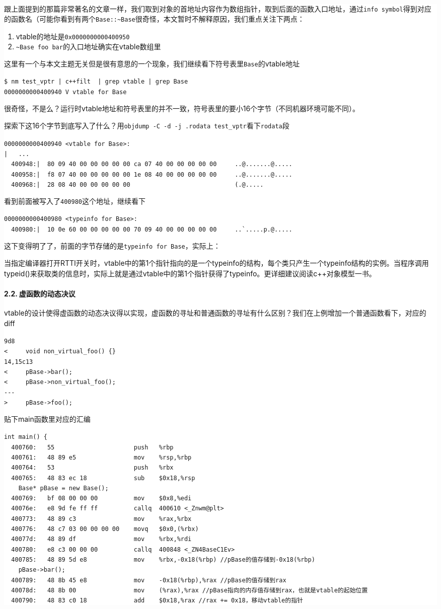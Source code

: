跟上面提到的那篇非常著名的文章一样，我们取到对象的首地址内容作为数组指针，取到后面的函数入口地址，通过`info symbol`得到对应的函数名（可能你看到有两个`Base::~Base`很奇怪，本文暂时不解释原因，我们重点关注下两点：

1. vtable的地址是`0x0000000000400950`  
2. `~Base foo bar`的入口地址确实在vtable数组里  

这里有一个与本文主题无关但是很有意思的一个现象，我们继续看下符号表里`Base`的vtable地址

```
$ nm test_vptr | c++filt  | grep vtable | grep Base
0000000000400940 V vtable for Base
```

很奇怪，不是么？运行时vtable地址和符号表里的并不一致，符号表里的要小16个字节（不同机器环境可能不同）。

探索下这16个字节到底写入了什么？用`objdump -C -d -j .rodata test_vptr`看下`rodata`段


```
0000000000400940 <vtable for Base>:
|   ...
  400948:|  80 09 40 00 00 00 00 00 ca 07 40 00 00 00 00 00     ..@.......@.....
  400958:|  f8 07 40 00 00 00 00 00 1e 08 40 00 00 00 00 00     ..@.......@.....
  400968:|  28 08 40 00 00 00 00 00                             (.@..... 
```

看到前面被写入了`400980`这个地址，继续看下

```
0000000000400980 <typeinfo for Base>:
  400980:|  10 0e 60 00 00 00 00 00 70 09 40 00 00 00 00 00     ..`.....p.@.....
```

这下变得明了了，前面的字节存储的是`typeinfo for Base`，实际上：

当指定编译器打开RTTI开关时，vtable中的第1个指针指向的是一个typeinfo的结构，每个类只产生一个typeinfo结构的实例。当程序调用typeid()来获取类的信息时，实际上就是通过vtable中的第1个指针获得了typeinfo。更详细建议阅读c++对象模型一书。

#### 2.2. 虚函数的动态决议

vtable的设计使得虚函数的动态决议得以实现，虚函数的寻址和普通函数的寻址有什么区别？我们在上例增加一个普通函数看下，对应的diff

```
9d8
<     void non_virtual_foo() {}
14,15c13
<     pBase->bar();
<     pBase->non_virtual_foo();
---
>     pBase->foo();
```

贴下main函数里对应的汇编

```
int main() {
  400760:   55                      push   %rbp
  400761:   48 89 e5                mov    %rsp,%rbp
  400764:   53                      push   %rbx
  400765:   48 83 ec 18             sub    $0x18,%rsp
    Base* pBase = new Base();
  400769:   bf 08 00 00 00          mov    $0x8,%edi
  40076e:   e8 9d fe ff ff          callq  400610 <_Znwm@plt>
  400773:   48 89 c3                mov    %rax,%rbx
  400776:   48 c7 03 00 00 00 00    movq   $0x0,(%rbx)
  40077d:   48 89 df                mov    %rbx,%rdi
  400780:   e8 c3 00 00 00          callq  400848 <_ZN4BaseC1Ev>
  400785:   48 89 5d e8             mov    %rbx,-0x18(%rbp) //pBase的值存储到-0x18(%rbp)
    pBase->bar();
  400789:   48 8b 45 e8             mov    -0x18(%rbp),%rax //pBase的值存储到rax
  40078d:   48 8b 00                mov    (%rax),%rax //pBase指向的内存值存储到rax，也就是vtable的起始位置
  400790:   48 83 c0 18             add    $0x18,%rax //rax += 0x18，移动vtable的指针
```